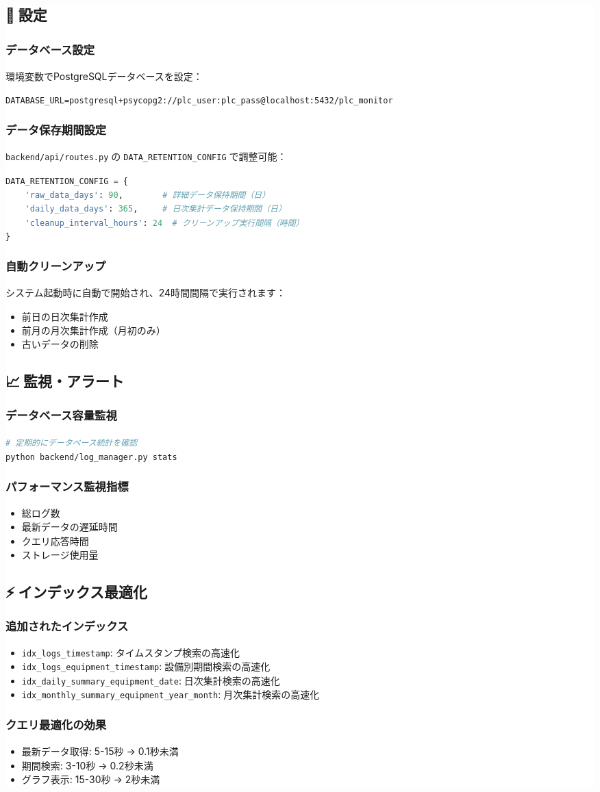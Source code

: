## 🔧 設定

### データベース設定
環境変数でPostgreSQLデータベースを設定：
```env
DATABASE_URL=postgresql+psycopg2://plc_user:plc_pass@localhost:5432/plc_monitor
```

### データ保存期間設定
`backend/api/routes.py` の `DATA_RETENTION_CONFIG` で調整可能：

```python
DATA_RETENTION_CONFIG = {
    'raw_data_days': 90,        # 詳細データ保持期間（日）
    'daily_data_days': 365,     # 日次集計データ保持期間（日）
    'cleanup_interval_hours': 24  # クリーンアップ実行間隔（時間）
}
```

### 自動クリーンアップ
システム起動時に自動で開始され、24時間間隔で実行されます：
- 前日の日次集計作成
- 前月の月次集計作成（月初のみ）
- 古いデータの削除

## 📈 監視・アラート

### データベース容量監視
```bash
# 定期的にデータベース統計を確認
python backend/log_manager.py stats
```

### パフォーマンス監視指標
- 総ログ数
- 最新データの遅延時間
- クエリ応答時間
- ストレージ使用量

## ⚡ インデックス最適化

### 追加されたインデックス
- `idx_logs_timestamp`: タイムスタンプ検索の高速化
- `idx_logs_equipment_timestamp`: 設備別期間検索の高速化
- `idx_daily_summary_equipment_date`: 日次集計検索の高速化
- `idx_monthly_summary_equipment_year_month`: 月次集計検索の高速化

### クエリ最適化の効果
- 最新データ取得: 5-15秒 → 0.1秒未満
- 期間検索: 3-10秒 → 0.2秒未満
- グラフ表示: 15-30秒 → 2秒未満
